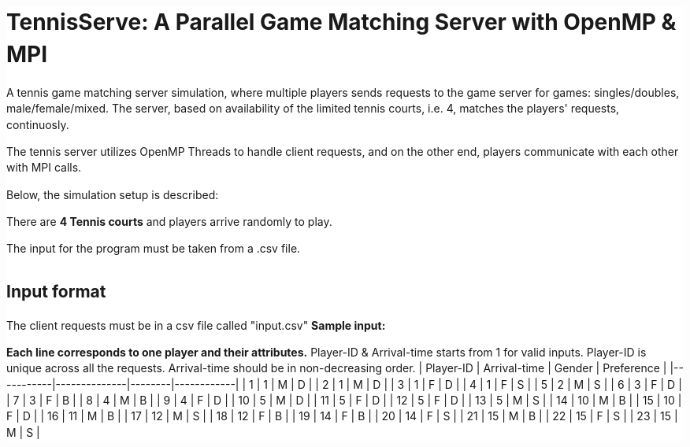 # 	TennisServe: A Parallel Game Matching Server with OpenMP & MPI
A tennis game matching server simulation, where multiple players sends requests to the game server for games: singles/doubles, male/female/mixed. The server, based on availability of the limited tennis courts, i.e. 4, matches the players' requests, continuosly.   

The tennis server utilizes OpenMP Threads to handle client requests, and on the other end, players communicate with each other with MPI calls.

Below, the simulation setup is described:

There are  **4 Tennis courts** and players arrive randomly to play.

The input for the program must be taken from a .csv file.   
## Input format
The client requests must be in a csv file called "input.csv"
**Sample input:**

**Each line corresponds to one player and their attributes.**
Player-ID & Arrival-time starts from 1 for valid inputs. Player-ID is unique across all the requests. Arrival-time should be in non-decreasing order. 
| Player-ID | Arrival-time | Gender | Preference |
|-----------|--------------|--------|------------|
| 1         | 1            | M      | D          |
| 2         | 1            | M      | D          |
| 3         | 1            | F      | D          |
| 4         | 1            | F      | S          |
| 5         | 2            | M      | S          |
| 6         | 3            | F      | D          |
| 7         | 3            | F      | B          |
| 8         | 4            | M      | B          |
| 9         | 4            | F      | D          |
| 10        | 5            | M      | D          |
| 11        | 5            | F      | D          |
| 12        | 5            | F      | D          |
| 13        | 5            | M      | S          |
| 14        | 10           | M      | B          |
| 15        | 10           | F      | D          |
| 16        | 11           | M      | B          |
| 17        | 12           | M      | S          |
| 18        | 12           | F      | B          |
| 19        | 14           | F      | B          |
| 20        | 14           | F      | S          |
| 21        | 15           | M      | B          |
| 22        | 15           | F      | S          |
| 23        | 15           | M      | S          |